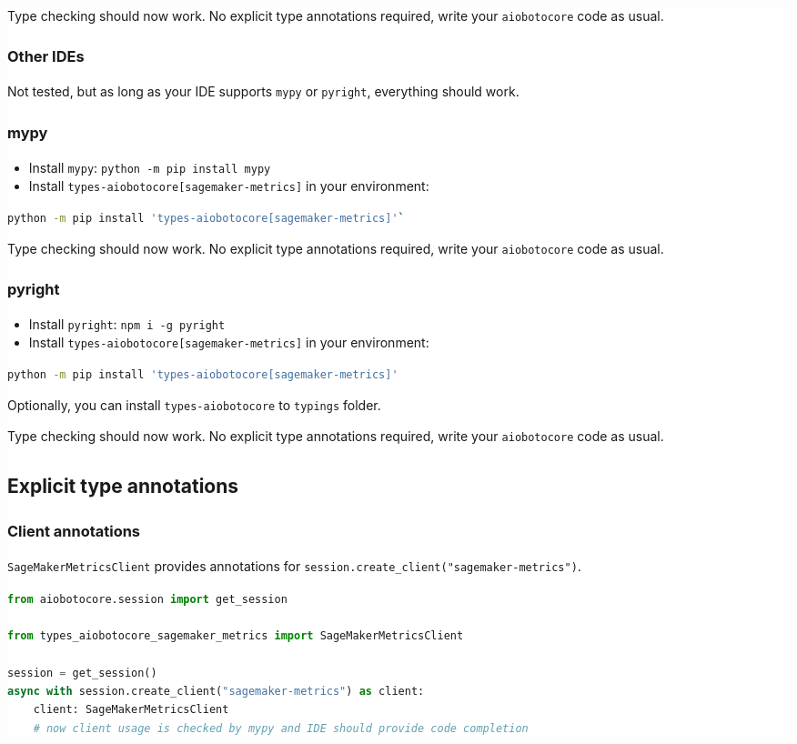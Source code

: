 Type checking should now work. No explicit type annotations required, write
your `aiobotocore` code as usual.

<a id="other-ides"></a>

### Other IDEs

Not tested, but as long as your IDE supports `mypy` or `pyright`, everything
should work.

<a id="mypy"></a>

### mypy

- Install `mypy`: `python -m pip install mypy`
- Install `types-aiobotocore[sagemaker-metrics]` in your environment:

```bash
python -m pip install 'types-aiobotocore[sagemaker-metrics]'`
```

Type checking should now work. No explicit type annotations required, write
your `aiobotocore` code as usual.

<a id="pyright"></a>

### pyright

- Install `pyright`: `npm i -g pyright`
- Install `types-aiobotocore[sagemaker-metrics]` in your environment:

```bash
python -m pip install 'types-aiobotocore[sagemaker-metrics]'
```

Optionally, you can install `types-aiobotocore` to `typings` folder.

Type checking should now work. No explicit type annotations required, write
your `aiobotocore` code as usual.

<a id="explicit-type-annotations"></a>

## Explicit type annotations

<a id="client-annotations"></a>

### Client annotations

`SageMakerMetricsClient` provides annotations for
`session.create_client("sagemaker-metrics")`.

```python
from aiobotocore.session import get_session

from types_aiobotocore_sagemaker_metrics import SageMakerMetricsClient

session = get_session()
async with session.create_client("sagemaker-metrics") as client:
    client: SageMakerMetricsClient
    # now client usage is checked by mypy and IDE should provide code completion
```

